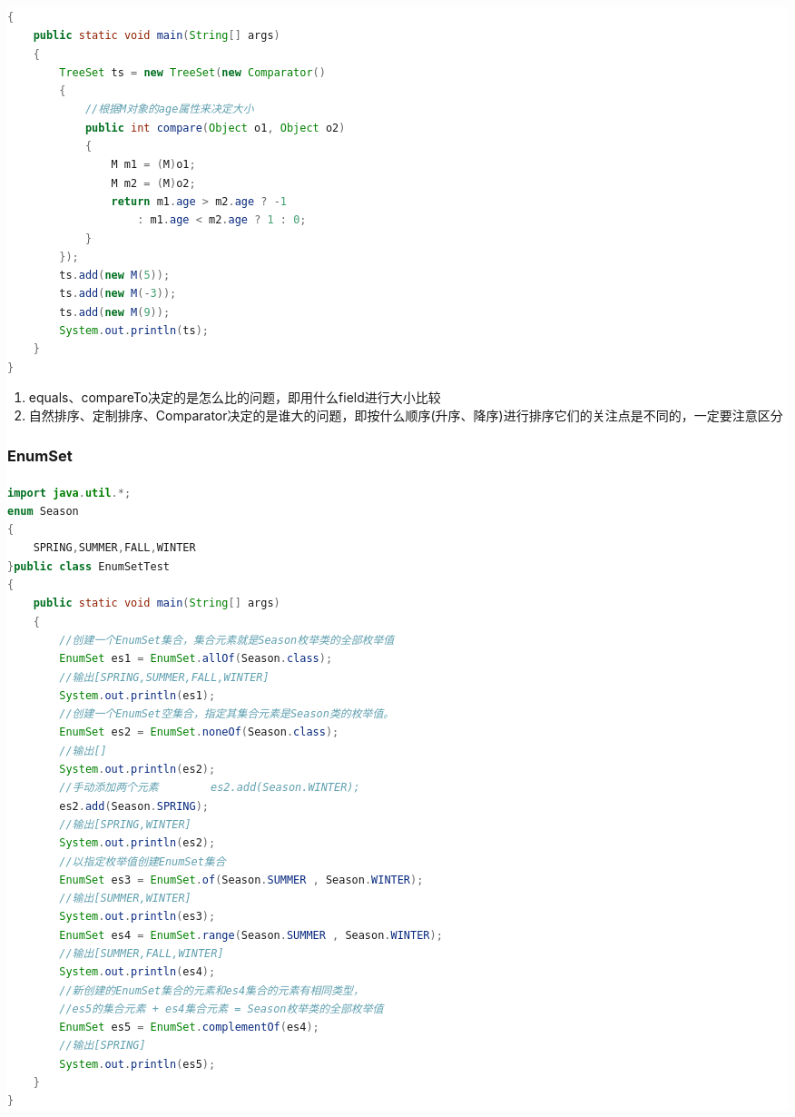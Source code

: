 ```java
{
    public static void main(String[] args)
    {
        TreeSet ts = new TreeSet(new Comparator()
        {
            //根据M对象的age属性来决定大小
            public int compare(Object o1, Object o2)
            {
                M m1 = (M)o1;
                M m2 = (M)o2;
                return m1.age > m2.age ? -1
                    : m1.age < m2.age ? 1 : 0;
            }
        });
        ts.add(new M(5));
        ts.add(new M(-3));
        ts.add(new M(9));
        System.out.println(ts);
    }
}
```

1) equals、compareTo决定的是怎么比的问题，即用什么field进行大小比较
2) 自然排序、定制排序、Comparator决定的是谁大的问题，即按什么顺序(升序、降序)进行排序它们的关注点是不同的，一定要注意区分

### EnumSet

```java
import java.util.*;
enum Season
{
    SPRING,SUMMER,FALL,WINTER
}public class EnumSetTest
{
    public static void main(String[] args)
    {
        //创建一个EnumSet集合，集合元素就是Season枚举类的全部枚举值
        EnumSet es1 = EnumSet.allOf(Season.class);
        //输出[SPRING,SUMMER,FALL,WINTER]
        System.out.println(es1);
        //创建一个EnumSet空集合，指定其集合元素是Season类的枚举值。
        EnumSet es2 = EnumSet.noneOf(Season.class);
        //输出[]
        System.out.println(es2);
        //手动添加两个元素        es2.add(Season.WINTER);
        es2.add(Season.SPRING);
        //输出[SPRING,WINTER]
        System.out.println(es2);
        //以指定枚举值创建EnumSet集合
        EnumSet es3 = EnumSet.of(Season.SUMMER , Season.WINTER);
        //输出[SUMMER,WINTER]
        System.out.println(es3);
        EnumSet es4 = EnumSet.range(Season.SUMMER , Season.WINTER);
        //输出[SUMMER,FALL,WINTER]
        System.out.println(es4);
        //新创建的EnumSet集合的元素和es4集合的元素有相同类型，
        //es5的集合元素 + es4集合元素 = Season枚举类的全部枚举值
        EnumSet es5 = EnumSet.complementOf(es4);
        //输出[SPRING]
        System.out.println(es5);
    }
}
```
